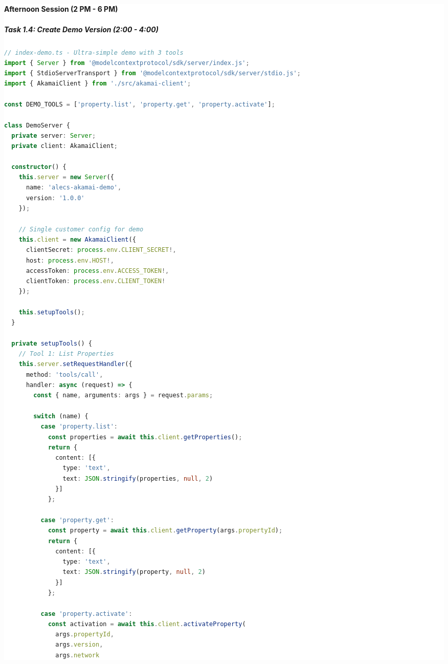 #### Afternoon Session (2 PM - 6 PM)

##### Task 1.4: Create Demo Version (2:00 - 4:00)
```typescript
// index-demo.ts - Ultra-simple demo with 3 tools
import { Server } from '@modelcontextprotocol/sdk/server/index.js';
import { StdioServerTransport } from '@modelcontextprotocol/sdk/server/stdio.js';
import { AkamaiClient } from './src/akamai-client';

const DEMO_TOOLS = ['property.list', 'property.get', 'property.activate'];

class DemoServer {
  private server: Server;
  private client: AkamaiClient;
  
  constructor() {
    this.server = new Server({
      name: 'alecs-akamai-demo',
      version: '1.0.0'
    });
    
    // Single customer config for demo
    this.client = new AkamaiClient({
      clientSecret: process.env.CLIENT_SECRET!,
      host: process.env.HOST!,
      accessToken: process.env.ACCESS_TOKEN!,
      clientToken: process.env.CLIENT_TOKEN!
    });
    
    this.setupTools();
  }
  
  private setupTools() {
    // Tool 1: List Properties
    this.server.setRequestHandler({
      method: 'tools/call',
      handler: async (request) => {
        const { name, arguments: args } = request.params;
        
        switch (name) {
          case 'property.list':
            const properties = await this.client.getProperties();
            return {
              content: [{
                type: 'text',
                text: JSON.stringify(properties, null, 2)
              }]
            };
            
          case 'property.get':
            const property = await this.client.getProperty(args.propertyId);
            return {
              content: [{
                type: 'text',
                text: JSON.stringify(property, null, 2)
              }]
            };
            
          case 'property.activate':
            const activation = await this.client.activateProperty(
              args.propertyId,
              args.version,
              args.network
```